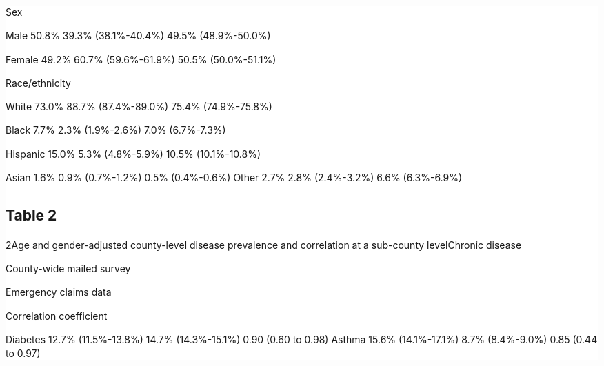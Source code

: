 Sex 

Male 
50.8% 
39.3% (38.1%-40.4%) 
49.5% (48.9%-50.0%) 

Female 
49.2% 
60.7% (59.6%-61.9%) 
50.5% (50.0%-51.1%) 

Race/ethnicity 

White 
73.0% 
88.7% (87.4%-89.0%) 
75.4% (74.9%-75.8%) 

Black 
7.7% 
2.3% (1.9%-2.6%) 
7.0% (6.7%-7.3%) 

Hispanic 
15.0% 
5.3% (4.8%-5.9%) 
10.5% (10.1%-10.8%) 

Asian 
1.6% 
0.9% (0.7%-1.2%) 
0.5% (0.4%-0.6%) 
Other 
2.7% 
2.8% (2.4%-3.2%) 
6.6% (6.3%-6.9%) 



## Table 2
2Age and gender-adjusted county-level disease prevalence and correlation at a sub-county levelChronic disease 

County-wide 
mailed survey 

Emergency 
claims data 

Correlation 
coefficient 

Diabetes 
12.7% (11.5%-13.8%) 
14.7% (14.3%-15.1%) 
0.90 (0.60 to 0.98) 
Asthma 
15.6% (14.1%-17.1%) 
8.7% (8.4%-9.0%) 
0.85 (0.44 to 0.97) 
